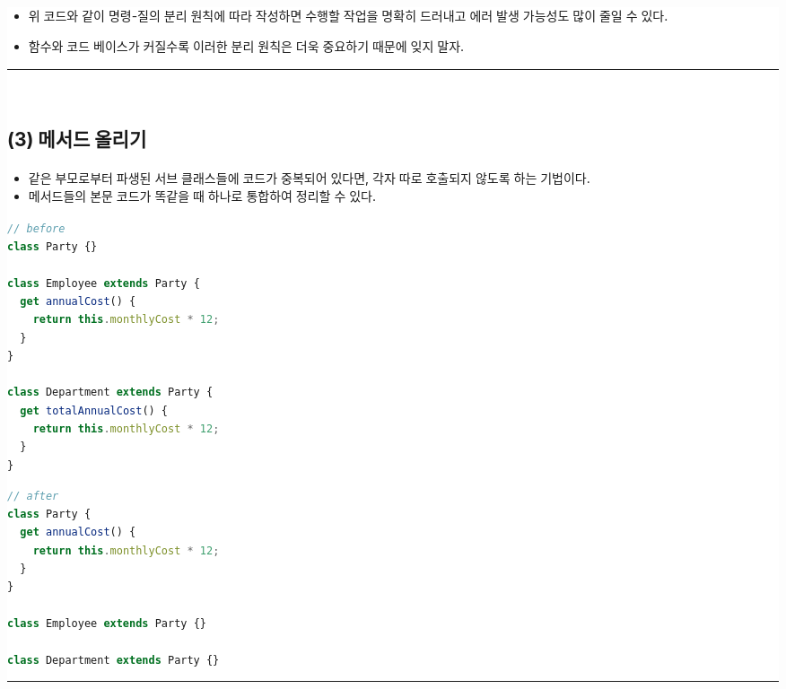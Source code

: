 - 위 코드와 같이 명령-질의 분리 원칙에 따라 작성하면 수행할 작업을 명확히 드러내고 에러 발생 가능성도 많이 줄일 수 있다.

- 함수와 코드 베이스가 커질수록 이러한 분리 원칙은 더욱 중요하기 때문에 잊지 말자.

---

<br>

## (3) 메서드 올리기

- 같은 부모로부터 파생된 서브 클래스들에 코드가 중복되어 있다면, 각자 따로 호출되지 않도록 하는 기법이다.
- 메서드들의 본문 코드가 똑같을 때 하나로 통합하여 정리할 수 있다.

```javascript
// before
class Party {}

class Employee extends Party {
  get annualCost() {
    return this.monthlyCost * 12;
  }
}

class Department extends Party {
  get totalAnnualCost() {
    return this.monthlyCost * 12;
  }
}
```

```javascript
// after
class Party {
  get annualCost() {
    return this.monthlyCost * 12;
  }
}

class Employee extends Party {}

class Department extends Party {}
```

****
